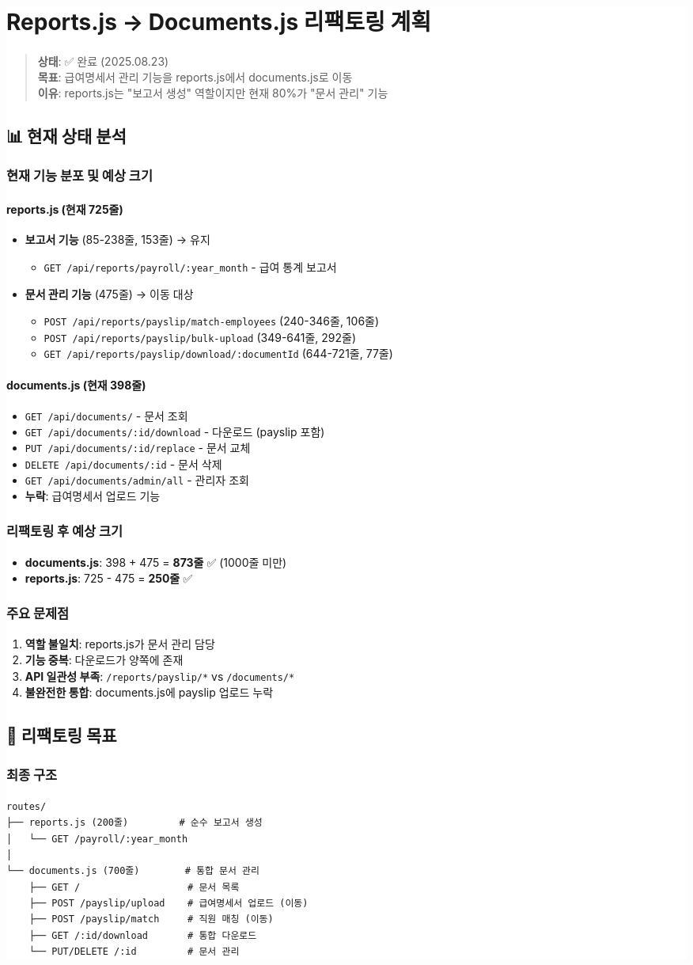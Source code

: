 # Reports.js → Documents.js 리팩토링 계획

> **상태**: ✅ 완료 (2025.08.23)  
> **목표**: 급여명세서 관리 기능을 reports.js에서 documents.js로 이동  
> **이유**: reports.js는 "보고서 생성" 역할이지만 현재 80%가 "문서 관리" 기능

## 📊 현재 상태 분석

### 현재 기능 분포 및 예상 크기

#### reports.js (현재 725줄)
- **보고서 기능** (85-238줄, 153줄) → 유지
  - `GET /api/reports/payroll/:year_month` - 급여 통계 보고서
  
- **문서 관리 기능** (475줄) → 이동 대상
  - `POST /api/reports/payslip/match-employees` (240-346줄, 106줄)
  - `POST /api/reports/payslip/bulk-upload` (349-641줄, 292줄)
  - `GET /api/reports/payslip/download/:documentId` (644-721줄, 77줄)

#### documents.js (현재 398줄)
- `GET /api/documents/` - 문서 조회
- `GET /api/documents/:id/download` - 다운로드 (payslip 포함)
- `PUT /api/documents/:id/replace` - 문서 교체
- `DELETE /api/documents/:id` - 문서 삭제
- `GET /api/documents/admin/all` - 관리자 조회
- **누락**: 급여명세서 업로드 기능

### 리팩토링 후 예상 크기
- **documents.js**: 398 + 475 = **873줄** ✅ (1000줄 미만)
- **reports.js**: 725 - 475 = **250줄** ✅

### 주요 문제점
1. **역할 불일치**: reports.js가 문서 관리 담당
2. **기능 중복**: 다운로드가 양쪽에 존재
3. **API 일관성 부족**: `/reports/payslip/*` vs `/documents/*`
4. **불완전한 통합**: documents.js에 payslip 업로드 누락

## 🎯 리팩토링 목표

### 최종 구조
```
routes/
├── reports.js (200줄)         # 순수 보고서 생성
│   └── GET /payroll/:year_month
│
└── documents.js (700줄)        # 통합 문서 관리
    ├── GET /                   # 문서 목록
    ├── POST /payslip/upload    # 급여명세서 업로드 (이동)
    ├── POST /payslip/match     # 직원 매칭 (이동)
    ├── GET /:id/download       # 통합 다운로드
    └── PUT/DELETE /:id         # 문서 관리
```
